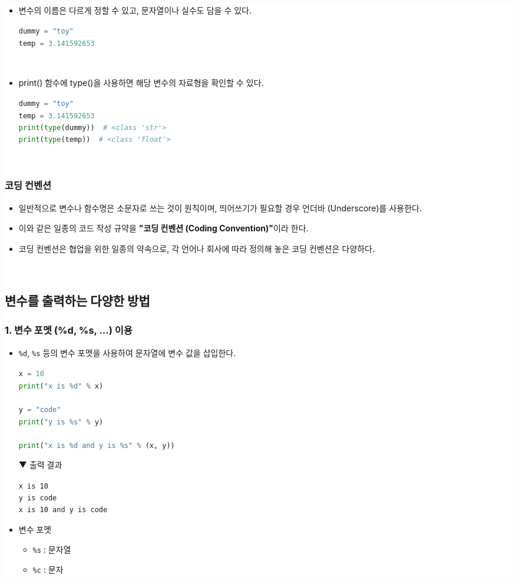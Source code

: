 - 변수의 이름은 다르게 정할 수 있고, 문자열이나 실수도 담을 수 있다.

  ```python
  dummy = "toy"
  temp = 3.141592653
  ```

<br/>

- print() 함수에 type()을 사용하면 해당 변수의 자료형을 확인할 수 있다.

  ```python
  dummy = "toy"
  temp = 3.141592653
  print(type(dummy))  # <class 'str'>
  print(type(temp))  # <class 'float'>
  ```

<br/>

### 코딩 컨벤션

- 일반적으로 변수나 함수명은 소문자로 쓰는 것이 원칙이며, 띄어쓰기가 필요할 경우 언더바 (Underscore)를 사용한다.

- 이와 같은 일종의 코드 작성 규약을 <strong>"코딩 컨벤션 (Coding Convention)"</strong>이라 한다.

* 코딩 컨벤션은 협업을 위한 일종의 약속으로, 각 언어나 회사에 따라 정의해 놓은 코딩 컨벤션은 다양하다.

<br/>

## 변수를 출력하는 다양한 방법

### 1. 변수 포멧 (%d, %s, ...) 이용

- <code>%d</code>, <code>%s</code> 등의 변수 포멧을 사용하여 문자열에 변수 값을 삽입한다.

  ```python
  x = 10
  print("x is %d" % x)

  y = "code"
  print("y is %s" % y)

  print("x is %d and y is %s" % (x, y))
  ```

  ▼ 출력 결과

  ```
  x is 10
  y is code
  x is 10 and y is code
  ```

- 변수 포멧

  - <code>%s</code> : 문자열

  - <code>%c</code> : 문자

